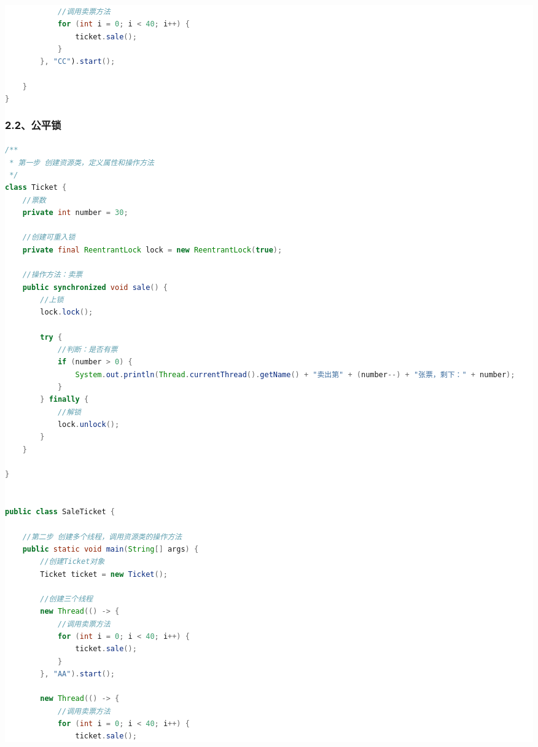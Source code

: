 ```java
            //调用卖票方法
            for (int i = 0; i < 40; i++) {
                ticket.sale();
            }
        }, "CC").start();

    }
}
```



### 2.2、公平锁


```java
/**
 * 第一步 创建资源类，定义属性和操作方法
 */
class Ticket {
    //票数
    private int number = 30;

    //创建可重入锁
    private final ReentrantLock lock = new ReentrantLock(true);

    //操作方法：卖票
    public synchronized void sale() {
        //上锁
        lock.lock();

        try {
            //判断：是否有票
            if (number > 0) {
                System.out.println(Thread.currentThread().getName() + "卖出第" + (number--) + "张票，剩下：" + number);
            }
        } finally {
            //解锁
            lock.unlock();
        }
    }

}


public class SaleTicket {

    //第二步 创建多个线程，调用资源类的操作方法
    public static void main(String[] args) {
        //创建Ticket对象
        Ticket ticket = new Ticket();

        //创建三个线程
        new Thread(() -> {
            //调用卖票方法
            for (int i = 0; i < 40; i++) {
                ticket.sale();
            }
        }, "AA").start();
        
        new Thread(() -> {
            //调用卖票方法
            for (int i = 0; i < 40; i++) {
                ticket.sale();
```